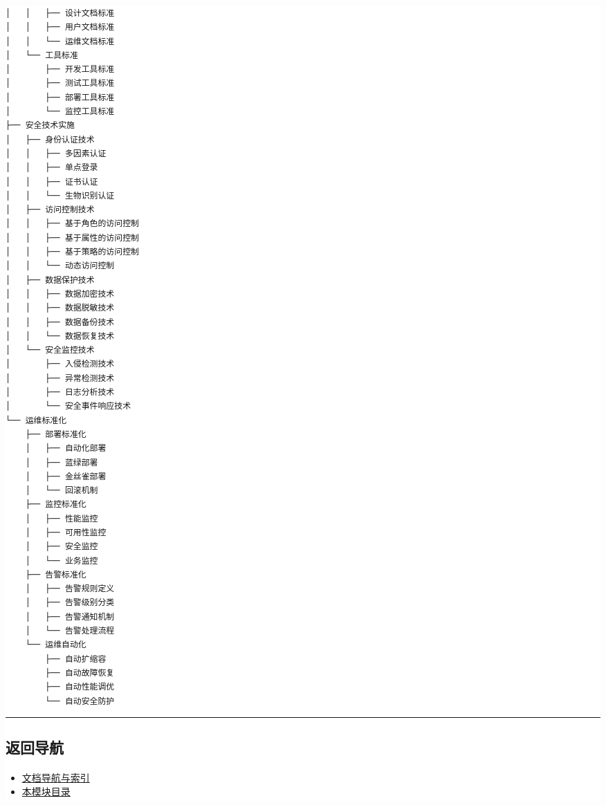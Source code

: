 ```text
│   │   ├── 设计文档标准
│   │   ├── 用户文档标准
│   │   └── 运维文档标准
│   └── 工具标准
│       ├── 开发工具标准
│       ├── 测试工具标准
│       ├── 部署工具标准
│       └── 监控工具标准
├── 安全技术实施
│   ├── 身份认证技术
│   │   ├── 多因素认证
│   │   ├── 单点登录
│   │   ├── 证书认证
│   │   └── 生物识别认证
│   ├── 访问控制技术
│   │   ├── 基于角色的访问控制
│   │   ├── 基于属性的访问控制
│   │   ├── 基于策略的访问控制
│   │   └── 动态访问控制
│   ├── 数据保护技术
│   │   ├── 数据加密技术
│   │   ├── 数据脱敏技术
│   │   ├── 数据备份技术
│   │   └── 数据恢复技术
│   └── 安全监控技术
│       ├── 入侵检测技术
│       ├── 异常检测技术
│       ├── 日志分析技术
│       └── 安全事件响应技术
└── 运维标准化
    ├── 部署标准化
    │   ├── 自动化部署
    │   ├── 蓝绿部署
    │   ├── 金丝雀部署
    │   └── 回滚机制
    ├── 监控标准化
    │   ├── 性能监控
    │   ├── 可用性监控
    │   ├── 安全监控
    │   └── 业务监控
    ├── 告警标准化
    │   ├── 告警规则定义
    │   ├── 告警级别分类
    │   ├── 告警通知机制
    │   └── 告警处理流程
    └── 运维自动化
        ├── 自动扩缩容
        ├── 自动故障恢复
        ├── 自动性能调优
        └── 自动安全防护
```

---

## 返回导航

- [文档导航与索引](../00_总览与导航/文档导航与索引.md)
- [本模块目录](./README.md)
